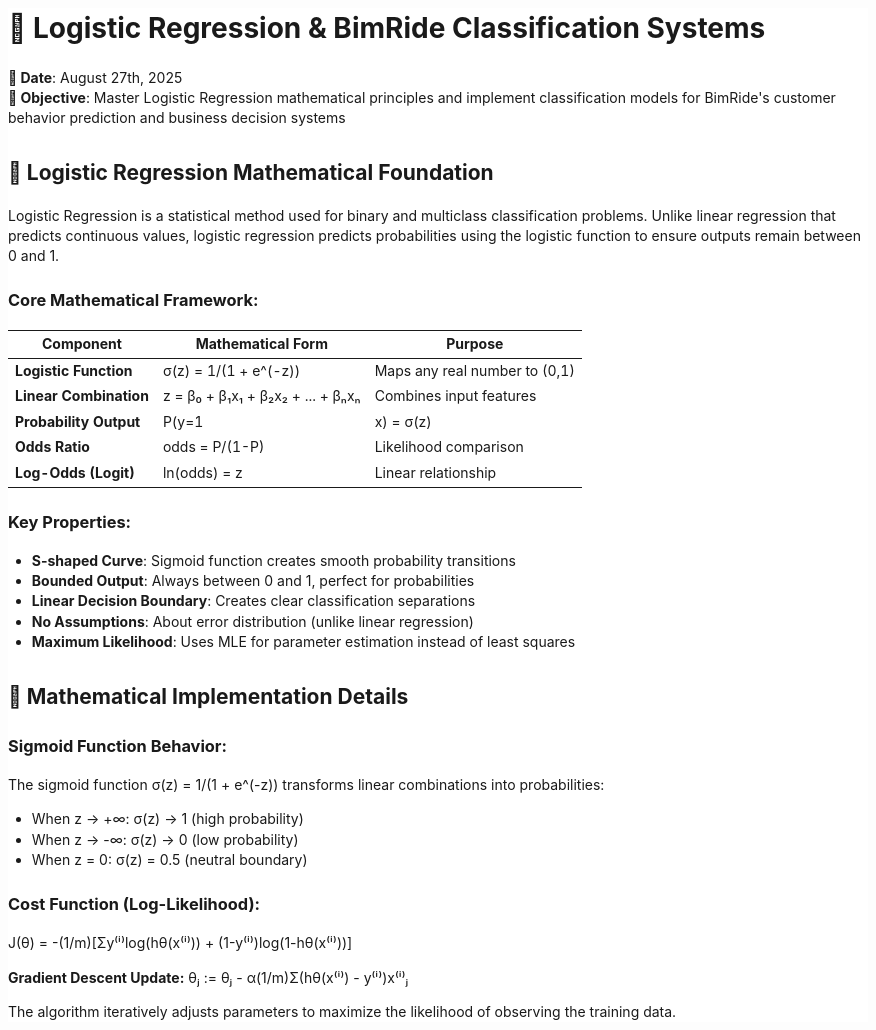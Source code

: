 # 📄 Logistic Regression & BimRide Classification Systems

**📅 Date**: August 27th, 2025  
**🎯 Objective**: Master Logistic Regression mathematical principles and implement classification models for BimRide's customer behavior prediction and business decision systems

## 🧠 Logistic Regression Mathematical Foundation

Logistic Regression is a statistical method used for binary and multiclass classification problems. Unlike linear regression that predicts continuous values, logistic regression predicts probabilities using the logistic function to ensure outputs remain between 0 and 1.

### **Core Mathematical Framework:**

| **Component** | **Mathematical Form** | **Purpose** |
|---|---|---|
| **Logistic Function** | σ(z) = 1/(1 + e^(-z)) | Maps any real number to (0,1) |
| **Linear Combination** | z = β₀ + β₁x₁ + β₂x₂ + ... + βₙxₙ | Combines input features |
| **Probability Output** | P(y=1|x) = σ(z) | Probability of positive class |
| **Odds Ratio** | odds = P/(1-P) | Likelihood comparison |
| **Log-Odds (Logit)** | ln(odds) = z | Linear relationship |

### **Key Properties:**
- **S-shaped Curve**: Sigmoid function creates smooth probability transitions
- **Bounded Output**: Always between 0 and 1, perfect for probabilities
- **Linear Decision Boundary**: Creates clear classification separations
- **No Assumptions**: About error distribution (unlike linear regression)
- **Maximum Likelihood**: Uses MLE for parameter estimation instead of least squares

## 🚀 Mathematical Implementation Details

### **Sigmoid Function Behavior:**
The sigmoid function σ(z) = 1/(1 + e^(-z)) transforms linear combinations into probabilities:

- When z → +∞: σ(z) → 1 (high probability)
- When z → -∞: σ(z) → 0 (low probability)  
- When z = 0: σ(z) = 0.5 (neutral boundary)

### **Cost Function (Log-Likelihood):**
J(θ) = -(1/m)[Σy⁽ⁱ⁾log(hθ(x⁽ⁱ⁾)) + (1-y⁽ⁱ⁾)log(1-hθ(x⁽ⁱ⁾))]

**Gradient Descent Update:**
θⱼ := θⱼ - α(1/m)Σ(hθ(x⁽ⁱ⁾) - y⁽ⁱ⁾)x⁽ⁱ⁾ⱼ

The algorithm iteratively adjusts parameters to maximize the likelihood of observing the training data.
